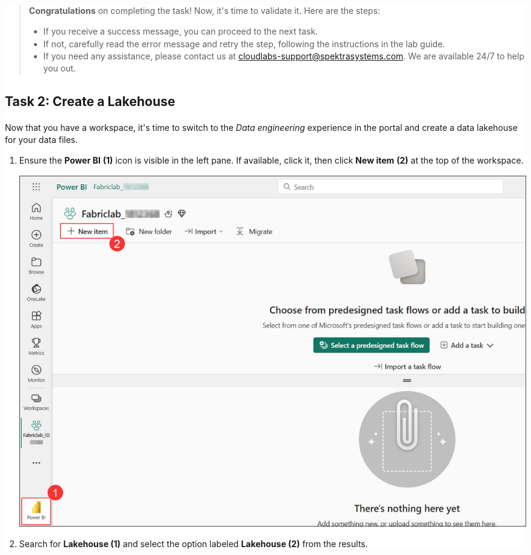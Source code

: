 > **Congratulations** on completing the task! Now, it's time to validate it. Here are the steps:
>
> - If you receive a success message, you can proceed to the next task.
> - If not, carefully read the error message and retry the step, following the instructions in the lab guide.
> - If you need any assistance, please contact us at cloudlabs-support@spektrasystems.com. We are available 24/7 to help you out.

<validation step="f77f6f86-fc3c-4fca-a8d2-234693b73ba8" />

## Task 2: Create a Lakehouse

Now that you have a workspace, it's time to switch to the _Data engineering_ experience in the portal and create a data lakehouse for your data files.

1. Ensure the **Power BI** **(1)** icon is visible in the left pane. If available, click it, then click **New item** **(2)** at the top of the workspace.

   ![](<./Images/fb_g2_1_1.png>)

1. Search for **Lakehouse (1)** and select the option labeled **Lakehouse (2)** from the results.
